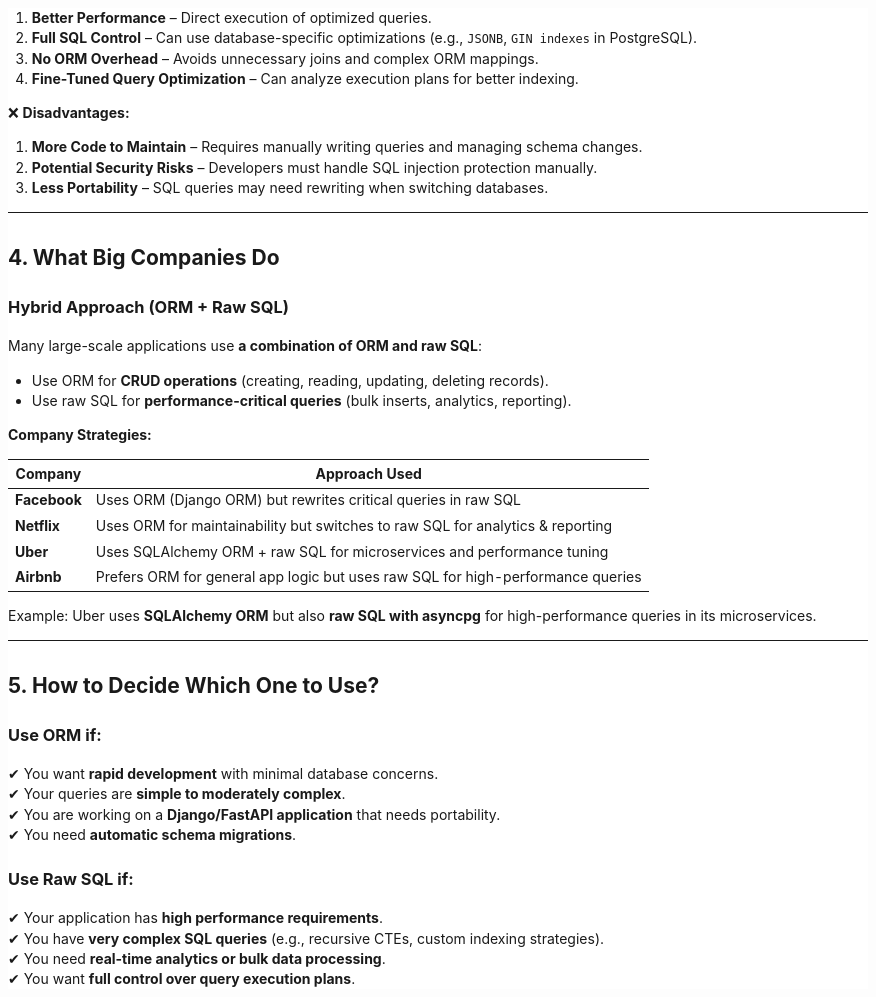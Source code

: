 1. **Better Performance** – Direct execution of optimized queries.
2. **Full SQL Control** – Can use database-specific optimizations (e.g., `JSONB`, `GIN indexes` in PostgreSQL).
3. **No ORM Overhead** – Avoids unnecessary joins and complex ORM mappings.
4. **Fine-Tuned Query Optimization** – Can analyze execution plans for better indexing.

❌ **Disadvantages:**

1. **More Code to Maintain** – Requires manually writing queries and managing schema changes.
2. **Potential Security Risks** – Developers must handle SQL injection protection manually.
3. **Less Portability** – SQL queries may need rewriting when switching databases.

---

## **4. What Big Companies Do**

### **Hybrid Approach (ORM + Raw SQL)**

Many large-scale applications use **a combination of ORM and raw SQL**:

- Use ORM for **CRUD operations** (creating, reading, updating, deleting records).
- Use raw SQL for **performance-critical queries** (bulk inserts, analytics, reporting).

**Company Strategies:**

| Company      | Approach Used                                                                   |
| ------------ | ------------------------------------------------------------------------------- |
| **Facebook** | Uses ORM (Django ORM) but rewrites critical queries in raw SQL                  |
| **Netflix**  | Uses ORM for maintainability but switches to raw SQL for analytics & reporting  |
| **Uber**     | Uses SQLAlchemy ORM + raw SQL for microservices and performance tuning          |
| **Airbnb**   | Prefers ORM for general app logic but uses raw SQL for high-performance queries |

Example: Uber uses **SQLAlchemy ORM** but also **raw SQL with asyncpg** for high-performance queries in its microservices.

---

## **5. How to Decide Which One to Use?**

### **Use ORM if:**

✔ You want **rapid development** with minimal database concerns.  
✔ Your queries are **simple to moderately complex**.  
✔ You are working on a **Django/FastAPI application** that needs portability.  
✔ You need **automatic schema migrations**.

### **Use Raw SQL if:**

✔ Your application has **high performance requirements**.  
✔ You have **very complex SQL queries** (e.g., recursive CTEs, custom indexing strategies).  
✔ You need **real-time analytics or bulk data processing**.  
✔ You want **full control over query execution plans**.
